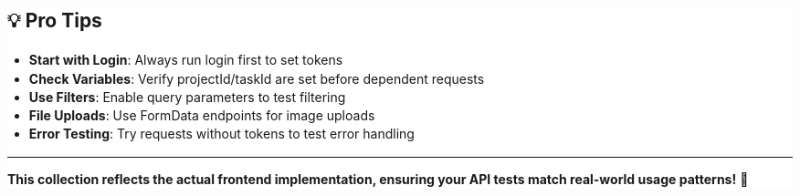 ## 💡 Pro Tips
- **Start with Login**: Always run login first to set tokens
- **Check Variables**: Verify projectId/taskId are set before dependent requests
- **Use Filters**: Enable query parameters to test filtering
- **File Uploads**: Use FormData endpoints for image uploads
- **Error Testing**: Try requests without tokens to test error handling

---

**This collection reflects the actual frontend implementation, ensuring your API tests match real-world usage patterns!** 🚀